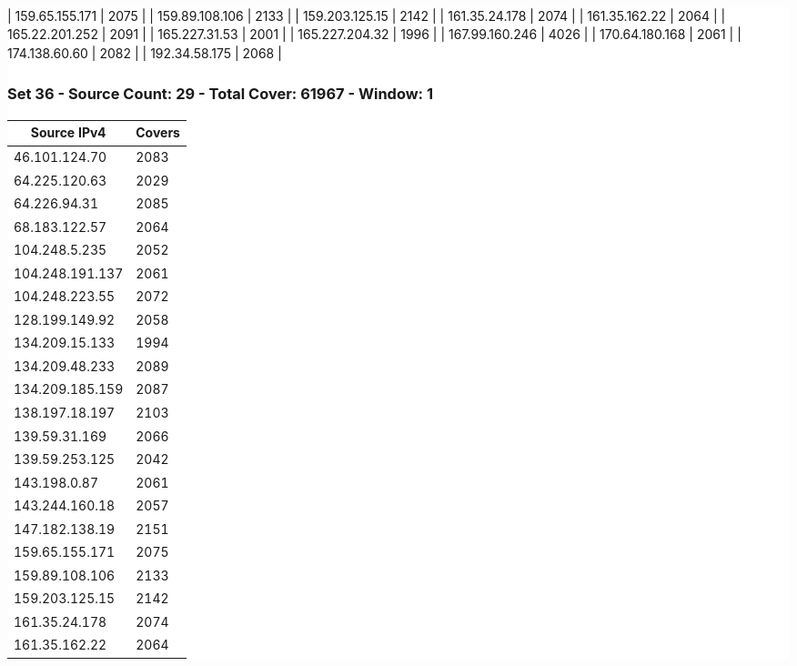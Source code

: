| 159.65.155.171 | 2075 |
| 159.89.108.106 | 2133 |
| 159.203.125.15 | 2142 |
| 161.35.24.178 | 2074 |
| 161.35.162.22 | 2064 |
| 165.22.201.252 | 2091 |
| 165.227.31.53 | 2001 |
| 165.227.204.32 | 1996 |
| 167.99.160.246 | 4026 |
| 170.64.180.168 | 2061 |
| 174.138.60.60 | 2082 |
| 192.34.58.175 | 2068 |

### Set 36 - Source Count: 29 - Total Cover: 61967 - Window: 1

| Source IPv4 | Covers |
| --- | --- |
| 46.101.124.70 | 2083 |
| 64.225.120.63 | 2029 |
| 64.226.94.31 | 2085 |
| 68.183.122.57 | 2064 |
| 104.248.5.235 | 2052 |
| 104.248.191.137 | 2061 |
| 104.248.223.55 | 2072 |
| 128.199.149.92 | 2058 |
| 134.209.15.133 | 1994 |
| 134.209.48.233 | 2089 |
| 134.209.185.159 | 2087 |
| 138.197.18.197 | 2103 |
| 139.59.31.169 | 2066 |
| 139.59.253.125 | 2042 |
| 143.198.0.87 | 2061 |
| 143.244.160.18 | 2057 |
| 147.182.138.19 | 2151 |
| 159.65.155.171 | 2075 |
| 159.89.108.106 | 2133 |
| 159.203.125.15 | 2142 |
| 161.35.24.178 | 2074 |
| 161.35.162.22 | 2064 |